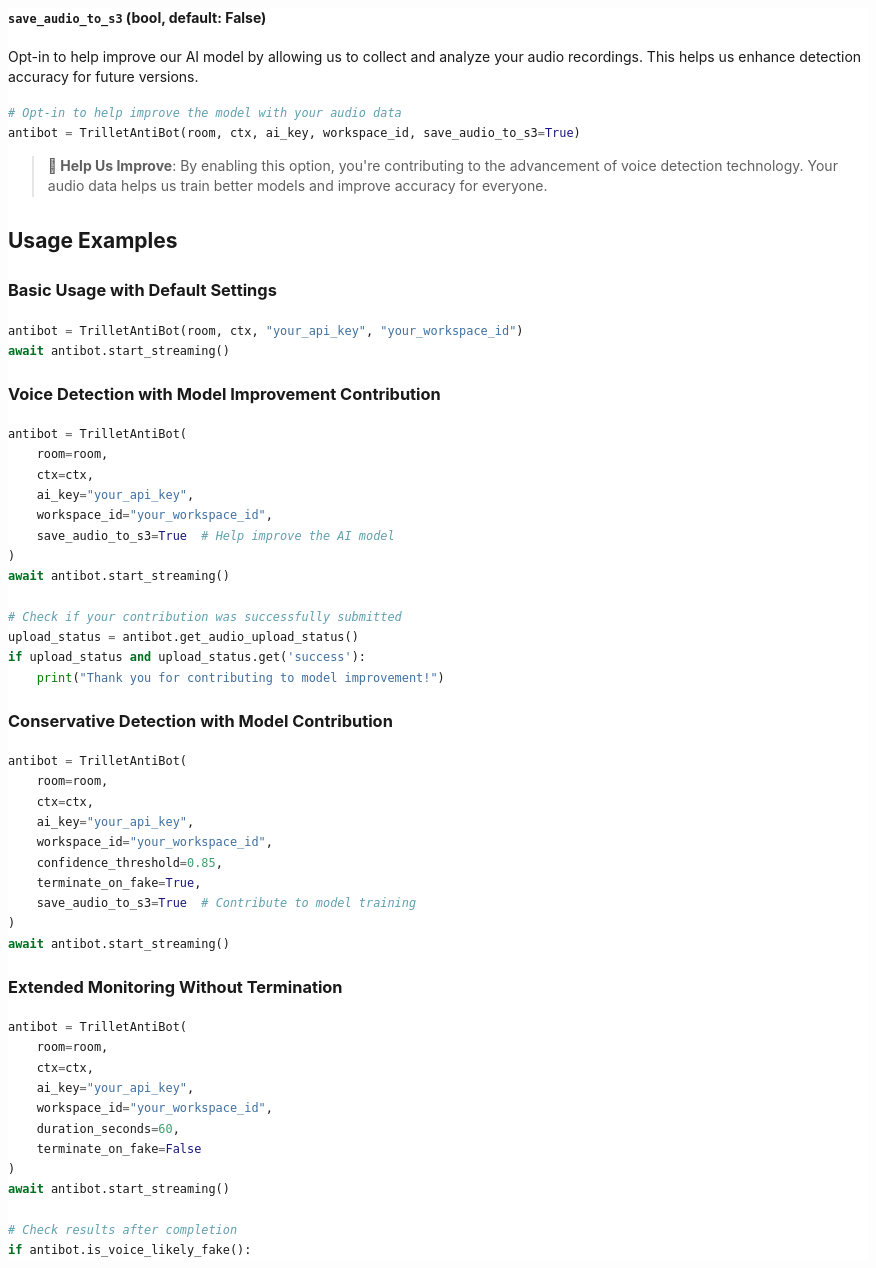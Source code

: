 #### `save_audio_to_s3` (bool, default: False)
Opt-in to help improve our AI model by allowing us to collect and analyze your audio recordings. This helps us enhance detection accuracy for future versions.
```python
# Opt-in to help improve the model with your audio data
antibot = TrilletAntiBot(room, ctx, ai_key, workspace_id, save_audio_to_s3=True)
```

> **🤝 Help Us Improve**: By enabling this option, you're contributing to the advancement of voice detection technology. Your audio data helps us train better models and improve accuracy for everyone.

## Usage Examples

### Basic Usage with Default Settings
```python
antibot = TrilletAntiBot(room, ctx, "your_api_key", "your_workspace_id")
await antibot.start_streaming()
```

### Voice Detection with Model Improvement Contribution
```python
antibot = TrilletAntiBot(
    room=room,
    ctx=ctx,
    ai_key="your_api_key",
    workspace_id="your_workspace_id",
    save_audio_to_s3=True  # Help improve the AI model
)
await antibot.start_streaming()

# Check if your contribution was successfully submitted
upload_status = antibot.get_audio_upload_status()
if upload_status and upload_status.get('success'):
    print("Thank you for contributing to model improvement!")
```

### Conservative Detection with Model Contribution
```python
antibot = TrilletAntiBot(
    room=room,
    ctx=ctx,
    ai_key="your_api_key",
    workspace_id="your_workspace_id",
    confidence_threshold=0.85,
    terminate_on_fake=True,
    save_audio_to_s3=True  # Contribute to model training
)
await antibot.start_streaming()
```

### Extended Monitoring Without Termination
```python
antibot = TrilletAntiBot(
    room=room,
    ctx=ctx,
    ai_key="your_api_key",
    workspace_id="your_workspace_id",
    duration_seconds=60,
    terminate_on_fake=False
)
await antibot.start_streaming()

# Check results after completion
if antibot.is_voice_likely_fake():
```